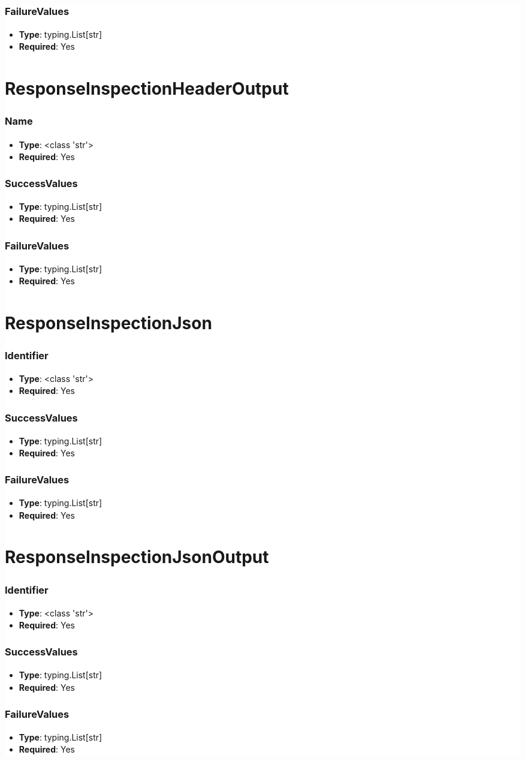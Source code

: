 ### FailureValues
- **Type**: typing.List[str]
- **Required**: Yes


# ResponseInspectionHeaderOutput

### Name
- **Type**: <class 'str'>
- **Required**: Yes

### SuccessValues
- **Type**: typing.List[str]
- **Required**: Yes

### FailureValues
- **Type**: typing.List[str]
- **Required**: Yes


# ResponseInspectionJson

### Identifier
- **Type**: <class 'str'>
- **Required**: Yes

### SuccessValues
- **Type**: typing.List[str]
- **Required**: Yes

### FailureValues
- **Type**: typing.List[str]
- **Required**: Yes


# ResponseInspectionJsonOutput

### Identifier
- **Type**: <class 'str'>
- **Required**: Yes

### SuccessValues
- **Type**: typing.List[str]
- **Required**: Yes

### FailureValues
- **Type**: typing.List[str]
- **Required**: Yes
